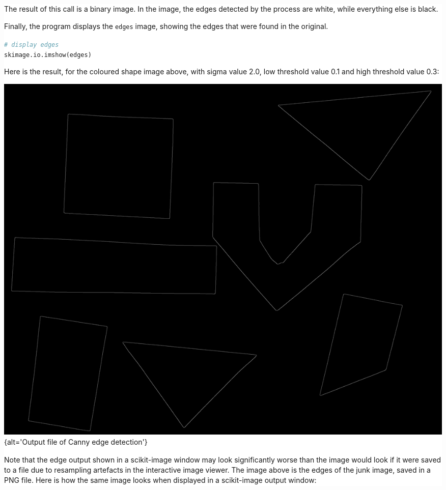 The result of this call is a binary image.
In the image, the edges detected by the process are white,
while everything else is black.

Finally, the program displays the `edges` image,
showing the edges that were found in the original.

```python
# display edges
skimage.io.imshow(edges)
```

Here is the result, for the coloured shape image above,
with sigma value 2.0, low threshold value 0.1 and high threshold value 0.3:

![](fig/shapes-01-canny-edges.png){alt='Output file of Canny edge detection'}

Note that the edge output shown in a scikit-image window may look significantly
worse than the image would look
if it were saved to a file due to resampling artefacts in the interactive image viewer.
The image above is the edges of the junk image, saved in a PNG file.
Here is how the same image looks when displayed in a scikit-image output window:
